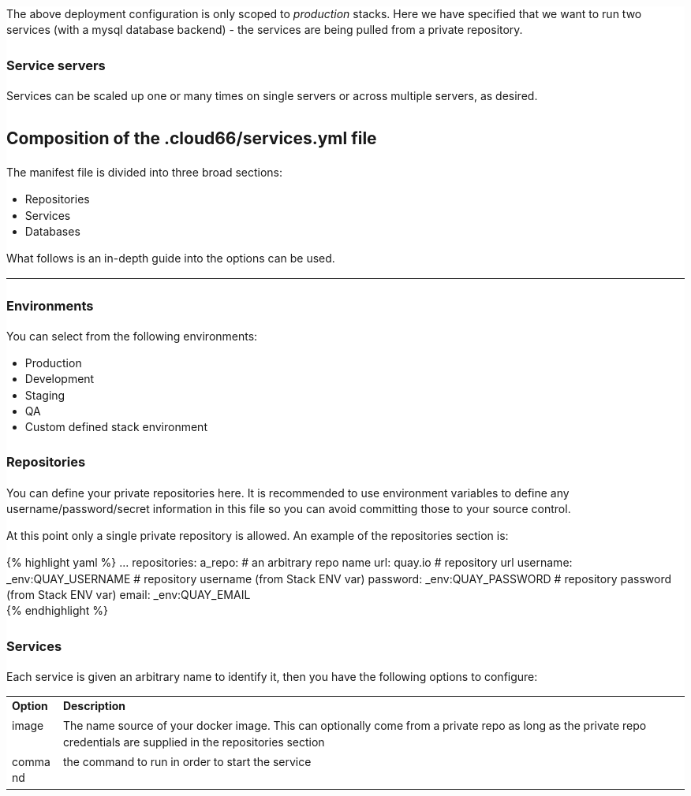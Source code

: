 The above deployment configuration is only scoped to *production* stacks.
Here we have specified that we want to run two services (with a mysql database backend) - the services are being pulled from a private repository.

<div class="notice">
  <h3>Service servers</h3>
  <p>Services can be scaled up one or many times on single servers or across multiple servers, as desired.</p>
</div>

<h2 id="composition">Composition of the .cloud66/services.yml file</h2>

The manifest file is divided into three broad sections:

<ul class="list">
  <li>Repositories</li>
  <li>Services</li>
  <li>Databases</li>
</ul>

What follows is an in-depth guide into the options can be used.

<hr>

<h3 id="environments">Environments</h3>
You can select from the following environments:

- Production
- Development
- Staging
- QA
- Custom defined stack environment

<h3 id="repositories">Repositories</h3>
You can define your private repositories here. It is recommended to use environment variables to define any username/password/secret information in this file so you can avoid committing those to your source control.

At this point only a single private repository is allowed. An example of the repositories section is:

{% highlight yaml %}
... repositories:
      a_repo:                           # an arbitrary repo name
        url: quay.io                    # repository url
        username: _env:QUAY_USERNAME    # repository username (from Stack ENV var)
        password: _env:QUAY_PASSWORD    # repository password (from Stack ENV var)
        email: _env:QUAY_EMAIL     
{% endhighlight %}

<h3 id="services">Services</h3>
Each service is given an arbitrary name to identify it, then you have the following options to configure:

<table class='table table-bordered table-striped table-small'>
<tr>
    <td><b>Option</b></td>
    <td><b>Description</b></td>
</tr>
<tr>
    <td>image</td>
    <td>The name source of your docker image. This can optionally come from a private repo as long as the private repo credentials are supplied in the repositories section</td>
</tr>
<tr>
    <td>command</td>
    <td>the command to run in order to start the service</td>
</tr>
<tr>
